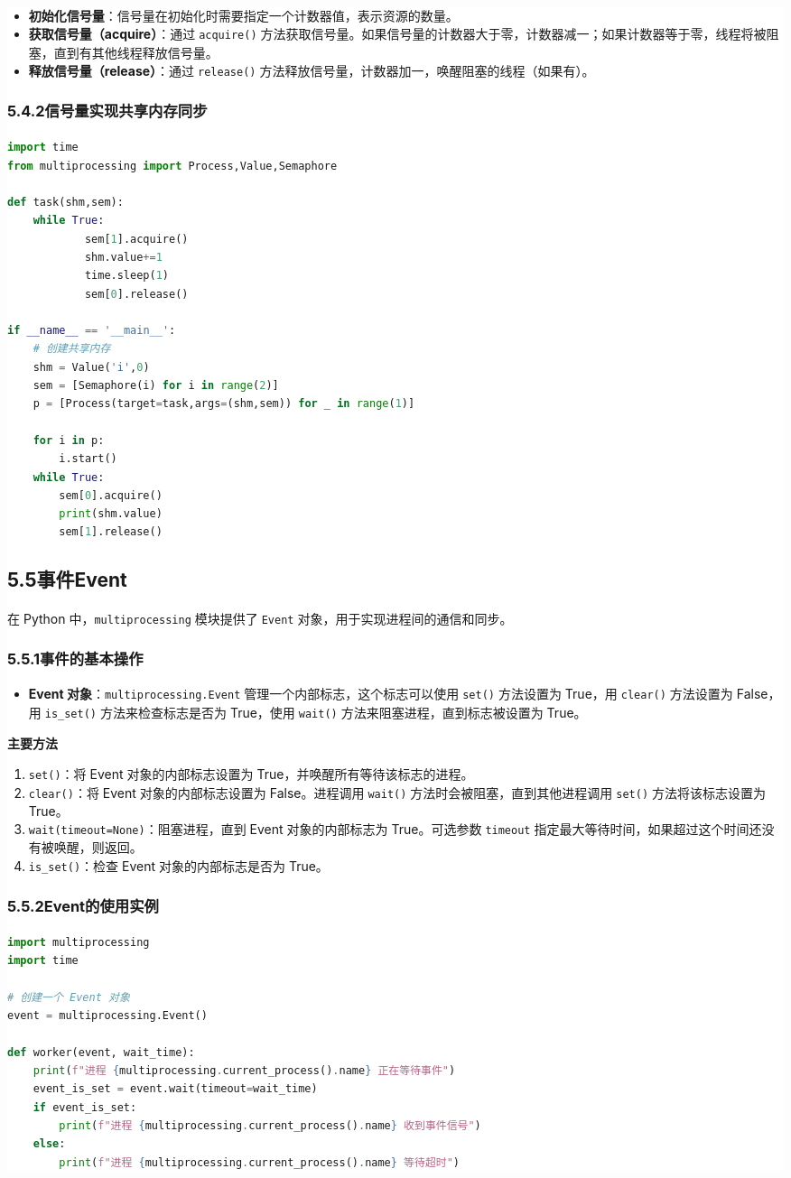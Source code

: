 - **初始化信号量**：信号量在初始化时需要指定一个计数器值，表示资源的数量。
- **获取信号量（acquire）**：通过 `acquire()` 方法获取信号量。如果信号量的计数器大于零，计数器减一；如果计数器等于零，线程将被阻塞，直到有其他线程释放信号量。
- **释放信号量（release）**：通过 `release()` 方法释放信号量，计数器加一，唤醒阻塞的线程（如果有）。

### 5.4.2信号量实现共享内存同步

```python
import time
from multiprocessing import Process,Value,Semaphore

def task(shm,sem):
    while True:
            sem[1].acquire()
            shm.value+=1
            time.sleep(1)
            sem[0].release()

if __name__ == '__main__':
    # 创建共享内存
    shm = Value('i',0)
    sem = [Semaphore(i) for i in range(2)]
    p = [Process(target=task,args=(shm,sem)) for _ in range(1)]

    for i in p:
        i.start()
    while True:
        sem[0].acquire()
        print(shm.value)
        sem[1].release()

```

## 5.5事件Event

在 Python 中，`multiprocessing` 模块提供了 `Event` 对象，用于实现进程间的通信和同步。

### 5.5.1事件的基本操作

- **Event 对象**：`multiprocessing.Event` 管理一个内部标志，这个标志可以使用 `set()` 方法设置为 True，用 `clear()` 方法设置为 False，用 `is_set()` 方法来检查标志是否为 True，使用 `wait()` 方法来阻塞进程，直到标志被设置为 True。

**主要方法**

1. `set()`：将 Event 对象的内部标志设置为 True，并唤醒所有等待该标志的进程。
2. `clear()`：将 Event 对象的内部标志设置为 False。进程调用 `wait()` 方法时会被阻塞，直到其他进程调用 `set()` 方法将该标志设置为 True。
3. `wait(timeout=None)`：阻塞进程，直到 Event 对象的内部标志为 True。可选参数 `timeout` 指定最大等待时间，如果超过这个时间还没有被唤醒，则返回。
4. `is_set()`：检查 Event 对象的内部标志是否为 True。

### 5.5.2Event的使用实例

```python
import multiprocessing
import time

# 创建一个 Event 对象
event = multiprocessing.Event()

def worker(event, wait_time):
    print(f"进程 {multiprocessing.current_process().name} 正在等待事件")
    event_is_set = event.wait(timeout=wait_time)
    if event_is_set:
        print(f"进程 {multiprocessing.current_process().name} 收到事件信号")
    else:
        print(f"进程 {multiprocessing.current_process().name} 等待超时")

```